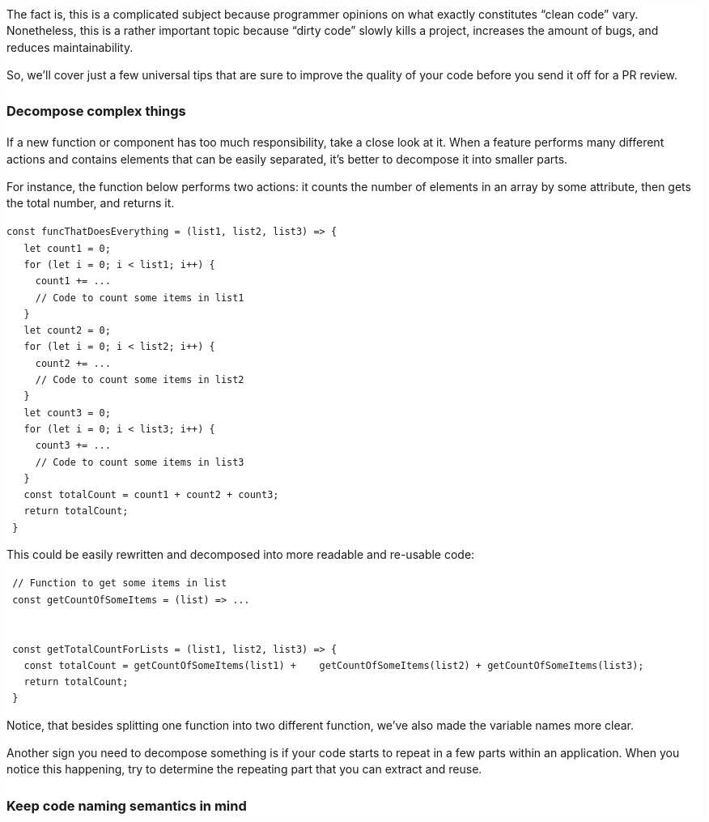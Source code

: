 The fact is, this is a complicated subject because programmer opinions on what exactly constitutes “clean code” vary. Nonetheless, this is a rather important topic because “dirty code” slowly kills a project, increases the amount of bugs, and reduces maintainability.

So, we’ll cover just a few universal tips that are sure to improve the quality of your code before you send it off for a PR review.

### Decompose complex things

If a new function or component has too much responsibility, take a close look at it. When a feature performs many different actions and contains elements that can be easily separated, it’s better to decompose it into smaller parts.

For instance, the function below performs two actions: it counts the number of elements in an array by some attribute, then gets the total number, and returns it.

    const funcThatDoesEverything = (list1, list2, list3) => {
       let count1 = 0;
       for (let i = 0; i < list1; i++) {
         count1 += ...
         // Code to count some items in list1
       }
       let count2 = 0;
       for (let i = 0; i < list2; i++) {
         count2 += ...
         // Code to count some items in list2
       }
       let count3 = 0;
       for (let i = 0; i < list3; i++) {
         count3 += ...
         // Code to count some items in list3
       }
       const totalCount = count1 + count2 + count3;
       return totalCount;
     }

This could be easily rewritten and decomposed into more readable and re-usable code:

     // Function to get some items in list
     const getCountOfSomeItems = (list) => ...
    
    
     const getTotalCountForLists = (list1, list2, list3) => {
       const totalCount = getCountOfSomeItems(list1) +    getCountOfSomeItems(list2) + getCountOfSomeItems(list3);
       return totalCount;
     }

Notice, that besides splitting one function into two different function, we’ve also made the variable names more clear.

Another sign you need to decompose something is if your code starts to repeat in a few parts within an application. When you notice this happening, try to determine the repeating part that you can extract and reuse.

### Keep code naming semantics in mind
